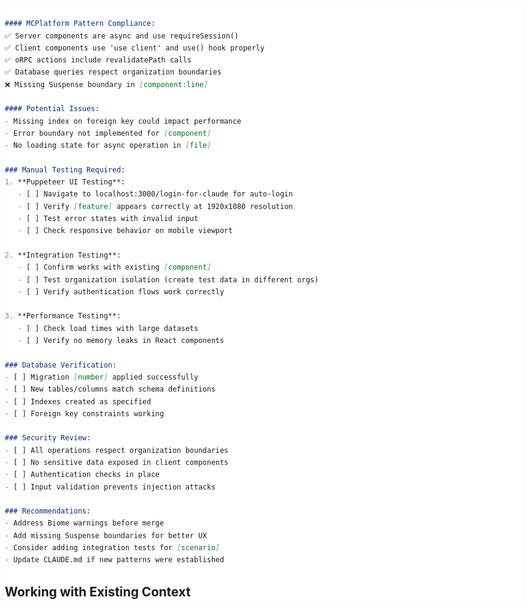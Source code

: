 ```markdown

#### MCPlatform Pattern Compliance:
✅ Server components are async and use requireSession()
✅ Client components use 'use client' and use() hook properly
✅ oRPC actions include revalidatePath calls
✅ Database queries respect organization boundaries
❌ Missing Suspense boundary in [component:line]

#### Potential Issues:
- Missing index on foreign key could impact performance
- Error boundary not implemented for [component]
- No loading state for async operation in [file]

### Manual Testing Required:
1. **Puppeteer UI Testing**:
   - [ ] Navigate to localhost:3000/login-for-claude for auto-login
   - [ ] Verify [feature] appears correctly at 1920x1080 resolution
   - [ ] Test error states with invalid input
   - [ ] Check responsive behavior on mobile viewport

2. **Integration Testing**:
   - [ ] Confirm works with existing [component]
   - [ ] Test organization isolation (create test data in different orgs)
   - [ ] Verify authentication flows work correctly

3. **Performance Testing**:
   - [ ] Check load times with large datasets
   - [ ] Verify no memory leaks in React components

### Database Verification:
- [ ] Migration [number] applied successfully
- [ ] New tables/columns match schema definitions
- [ ] Indexes created as specified
- [ ] Foreign key constraints working

### Security Review:
- [ ] All operations respect organization boundaries
- [ ] No sensitive data exposed in client components
- [ ] Authentication checks in place
- [ ] Input validation prevents injection attacks

### Recommendations:
- Address Biome warnings before merge
- Add missing Suspense boundaries for better UX
- Consider adding integration tests for [scenario]
- Update CLAUDE.md if new patterns were established
```

## Working with Existing Context
